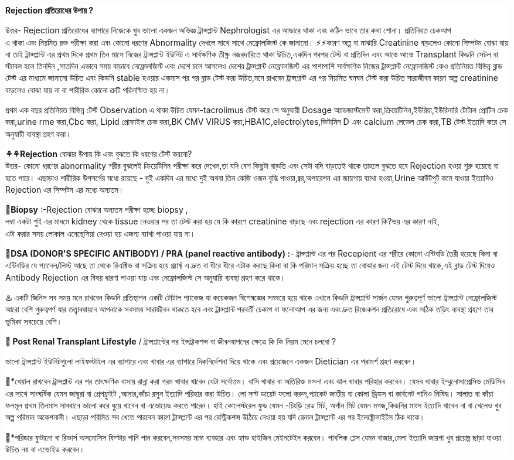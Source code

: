 **Rejection প্রতিরোধের উপায় ?**

উত্তর- Rejection প্রতিরোধের ব্যাপারে নিজেকে খুব ভালো একজন অভিজ্ঞ ট্রান্সপ্লান্ট Nephrologist এর আন্ডারে থাকা এবং কঠিন ভাবে তার কথা শোনা। প্রতিনিয়ত চেকআপ\
এ থাকা এবং নিয়মিত রক্ত পরীক্ষা করা এবং কোনো ধরণের Abnormality দেখলে সাথে সাথে নেফ্রোলজিস্ট কে জানানো। ⚡⚡কারণ অল্প বা মাঝারি Creatinine বাড়লেও কোনো সিম্পটম বোঝা যায় না তাই ট্রান্সপ্লান্ট এর প্রথম দিকে প্রথম তিন মাসে নিজের ট্রান্সপ্লান্ট ইউনিট এ সার্বক্ষণিক তীক্ষ্ণ নজরদারিতে থাকা উচিত,একদিন পরপর টেস্ট বা প্রতিদিন এবং আস্তে আস্তে Transplant কিডনি সেটল বা স্ট্যাবল হলে তিনদিন ,সাতদিন এভাবে সময় বাড়াবে নেফ্রোলজিস্ট এবং দেশে চলে আসলেও দেশের ট্রান্সপ্লান্ট নেফ্রোলজিস্ট এর পাশাপাশি সার্বক্ষণিক নিজের ট্রান্সপ্লান্ট নেফ্রোলজিস্ট কেও প্রতিনিয়ত বিভিন্ন ব্লাড টেস্ট এর মাধ্যমে জানানো উচিত এবং কিডনি stable হওয়ার একমাস পর পর ব্লাড টেস্ট করা উচিত,মনে রাখবেন ট্রান্সপ্লান্ট এর পর নিয়মিত ঘনঘন টেস্ট করা উচিত সারাজীবন কারণ অল্প creatinine বাড়লেও বোঝা যায় না বা শারীরিক কোনো ত্রুটি পরিলক্ষিত হয় না।

প্রথম এক বছর প্রতিনিয়ত বিভিন্ন টেস্ট Observation এ থাকা উচিত যেমন-tacrolimus টেস্ট করে সে অনুযায়ী Dosage অ্যাডজাস্টমেন্ট করা,ক্রিয়েটিনিন,ইউরিয়া,ইউরিনারি টোটাল প্রোটিন চেক করা,urine rme করা,Cbc করা, Lipid প্রোফাইল চেক করা,BK CMV VIRUS করা,HBA1C,electrolytes,ভিটামিন D এবং calcium লেভেল চেক করা,TB টেস্ট ইত্যাদি করে সে অনুযায়ী ব্যবস্থা গ্রহণ করা।

**⚘⚘Rejection** বোঝার উপায় কি এবং বুঝতে কি ধরণের টেস্ট করবো?\
উত্তর- কোনো ধরণের abnormality শরীর বুঝলেই ক্রিয়েটিনিন পরীক্ষা করে দেখেন,তা যদি বেশ কিছুটা বাড়তি এবং সেটা যদি বাড়তেই থাকে তাহলে বুঝতে হবে Rejection হওয়া শুরু হয়েছে বা হতে পারে। এছাড়াও শারীরিক উপসর্গের মধ্যে রয়েছে - দুই একদিন এর মধ্যে দুই অথবা তিন কেজি ওজন বৃদ্ধি পাওয়া,জ্বর,অপারেশন এর জায়গায় ব্যাথা হওয়া,Urine আউটপুট কমে যাওয়া ইত্যাদিও Rejection এর সিম্পটম এর মধ্যে অন্যতম।

**🌱Biopsy** :-Rejection বোঝার অন্যতম পরীক্ষা হচ্ছে biopsy ,\
লম্বা একটা শুই এর মাধমে kidney থেকে tissue নেওয়ার পর তা টেস্ট করা হয় যে কি কারণে creatinine বাড়ছে এবং rejection এর কারণ কি?ভয় এর কারণ নাই,\
এটা করার সময় লোকাল এনেস্থেসিয়া দেওয়া হয় এজন্য ব্যাথা পাওয়া যায় না।

**🌱DSA (DONOR'S SPECIFIC ANTIBODY) / PRA (panel reactive antibody) :**- ট্রান্সপ্লান্ট এর পর Recepient এর শরীরে কোনো এন্টিবডি তৈরী হয়েছে কিনা বা এন্টিবডির যে প্যানেল/লিস্ট আছে তা থেকে রিএক্টিভ বা সক্রিয় হয়ে গ্র্যাফ্ট এ দ্রুত বা ধীরে ধীরে এটাক করছে কিনা বা কি পরিমান সক্রিয় হচ্ছে তা বোঝার জন্য এই টেস্ট দিয়ে থাকে,এই ব্লাড টেস্ট দিয়েও Antibody Rejection এর বিষয় ধারণা পাওয়া যায় এবং নেফ্রোলজিস্ট সে অনুযায়ি ব্যবস্থা গ্রহণ করে থাকে।

♨️ একটি জিনিস সব সময় মনে রাখবেন কিডনি প্রতিস্থাপন একটি টোটাল প্যাকেজ যা কয়েকজন বিশেষজ্ঞের সমন্বয়ে হয়ে থাকে এখানে কিডনি ট্রান্সপ্লান্ট সার্জন যেমন গুরুত্বপূর্ণ ভালো ট্রান্সপ্লান্ট নেফ্রোলজিস্ট আরো বেশি গুরুত্বপর্ণ যার তত্ত্বাবধায়নে আপনাকে সবসময় সারাজীবন থাকতে হবে এবং ট্রান্সপ্লান্ট পরবর্তী চেকাপ বা ফলোআপ এর জন্য এবং দ্রুত রিজেকশন প্রতিরোধে এবং সঠিক তড়িৎ ব্যবস্থা গ্রহণে তার ভূমিকা সবচেয়ে বেশি।

**🍭 Post Renal Transplant Lifestyle** / ট্রান্সপ্লান্টের পর ইন্সট্রাকশন্স বা জীবনযাপনের ক্ষেত্রে কি কি নিয়ম মেনে চলবো ?

ভালো ট্রান্সপ্লান্ট ইউনিটগুলো লাইফস্টাইল এর ব্যাপারে এবং খাবার এর ব্যাপারে দিকনির্দেশনা দিয়ে থাকে এবং প্রয়োজনে একজন Dietician এর পরামর্শ গ্রহণ করবেন।

🎉\*খেয়াল রাখবেন ট্রান্সপ্লান্ট এর পর তাৎক্ষণিক বাসায় রান্না করা গরম খাবার খাবেন যেটা সর্বোত্তম। বাসি খাবার বা অতিরিক্ত মসলা এবং ঝাল খাবার পরিহার করবেন। যেসব খাবার ইম্মুনোসাপ্রেসিভ মেডিসিন এর সাথে সাংঘর্ষিক যেমন জাম্বুরা বা গ্রেপফ্রুইট ,আনার,কাঁচা রসুন ইত্যাদি পরিহার করা উচিত। লো সল্ট ডায়েট ফলো করুন,প্যাকেট জাতীয় বা কোলা ড্রিঙ্কস বা কার্বনেট পানিও নিষিদ্ধ। সালাত বা কাঁচা ফলমূল প্রথম তিনমাস সাবধানে ভালো করে ধুয়ে খাবেন বা এভোয়েড করতে পারেন। হাই কোলেস্টরেল ফুড যেমন -চিংড়ি রেড মিট, অর্গান মিট যেমন মগজ,কিডনির মাংস ইত্যাদি খাবেন না বা খেলেও খুব অল্প পরিমান অকেশনালী। এছাড়া পরিমিত সব খেতে পারবেন কারণ ট্রান্সপ্লান্ট এর পর রেস্ট্রিকশন্স উঠিয়ে নেওয়া হয় যদি রেনাল ট্রান্সপ্লান্ট এর পর ইলেক্ট্রোলাইটস ঠিক থাকে।

🎉\*পরিষ্কার ফুটানো বা রিভার্স অসমোসিস ফিল্টার পানি পান করবেন,সবসময় মাস্ক ব্যবহার এবং হ্যান্ড হাইজিন মেইনটেইন করবেন। পাবলিক প্লেস যেমন বাজার,মেলা ইত্যাদি জায়গা খুব প্রয়োজ্ন ছাড়া যাওয়া উচিত নয় বা এভোইড করবেন।
